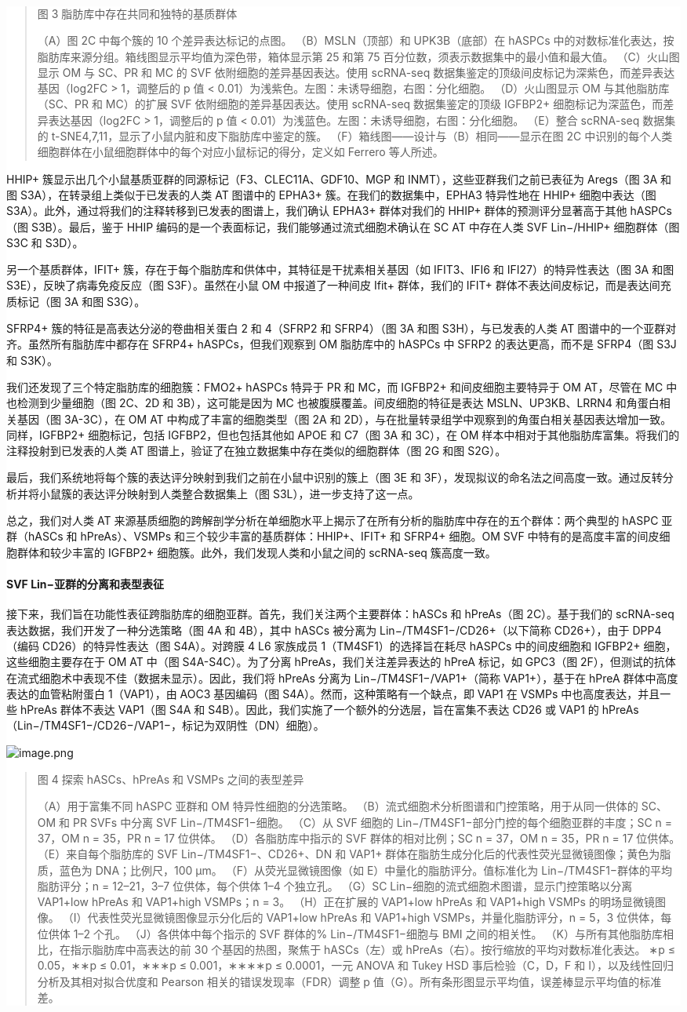> 图 3 脂肪库中存在共同和独特的基质群体
> 
> （A）图 2C 中每个簇的 10 个差异表达标记的点图。
> （B）MSLN（顶部）和 UPK3B（底部）在 hASPCs 中的对数标准化表达，按脂肪库来源分组。箱线图显示平均值为深色带，箱体显示第 25 和第 75 百分位数，须表示数据集中的最小值和最大值。
> （C）火山图显示 OM 与 SC、PR 和 MC 的 SVF 依附细胞的差异基因表达。使用 scRNA-seq 数据集鉴定的顶级间皮标记为深紫色，而差异表达基因（log2FC > 1，调整后的 p 值 < 0.01）为浅紫色。左图：未诱导细胞，右图：分化细胞。
> （D）火山图显示 OM 与其他脂肪库（SC、PR 和 MC）的扩展 SVF 依附细胞的差异基因表达。使用 scRNA-seq 数据集鉴定的顶级 IGFBP2+ 细胞标记为深蓝色，而差异表达基因（log2FC > 1，调整后的 p 值 < 0.01）为浅蓝色。左图：未诱导细胞，右图：分化细胞。
> （E）整合 scRNA-seq 数据集的 t-SNE4,7,11，显示了小鼠内脏和皮下脂肪库中鉴定的簇。
> （F）箱线图——设计与（B）相同——显示在图 2C 中识别的每个人类细胞群体在小鼠细胞群体中的每个对应小鼠标记的得分，定义如 Ferrero 等人所述。

HHIP+ 簇显示出几个小鼠基质亚群的同源标记（F3、CLEC11A、GDF10、MGP 和 INMT），这些亚群我们之前已表征为 Aregs（图 3A 和图 S3A），在转录组上类似于已发表的人类 AT 图谱中的 EPHA3+ 簇。在我们的数据集中，EPHA3 特异性地在 HHIP+ 细胞中表达（图 S3A）。此外，通过将我们的注释转移到已发表的图谱上，我们确认 EPHA3+ 群体对我们的 HHIP+ 群体的预测评分显著高于其他 hASPCs（图 S3B）。最后，鉴于 HHIP 编码的是一个表面标记，我们能够通过流式细胞术确认在 SC AT 中存在人类 SVF Lin−/HHIP+ 细胞群体（图 S3C 和 S3D）。

另一个基质群体，IFIT+ 簇，存在于每个脂肪库和供体中，其特征是干扰素相关基因（如 IFIT3、IFI6 和 IFI27）的特异性表达（图 3A 和图 S3E），反映了病毒免疫反应（图 S3F）。虽然在小鼠 OM 中报道了一种间皮 Ifit+ 群体，我们的 IFIT+ 群体不表达间皮标记，而是表达间充质标记（图 3A 和图 S3G）。

SFRP4+ 簇的特征是高表达分泌的卷曲相关蛋白 2 和 4（SFRP2 和 SFRP4）（图 3A 和图 S3H），与已发表的人类 AT 图谱中的一个亚群对齐。虽然所有脂肪库中都存在 SFRP4+ hASPCs，但我们观察到 OM 脂肪库中的 hASPCs 中 SFRP2 的表达更高，而不是 SFRP4（图 S3J 和 S3K）。

我们还发现了三个特定脂肪库的细胞簇：FMO2+ hASPCs 特异于 PR 和 MC，而 IGFBP2+ 和间皮细胞主要特异于 OM AT，尽管在 MC 中也检测到少量细胞（图 2C、2D 和 3B），这可能是因为 MC 也被腹膜覆盖。间皮细胞的特征是表达 MSLN、UP3KB、LRRN4 和角蛋白相关基因（图 3A-3C），在 OM AT 中构成了丰富的细胞类型（图 2A 和 2D），与在批量转录组学中观察到的角蛋白相关基因表达增加一致。同样，IGFBP2+ 细胞标记，包括 IGFBP2，但也包括其他如 APOE 和 C7（图 3A 和 3C），在 OM 样本中相对于其他脂肪库富集。将我们的注释投射到已发表的人类 AT 图谱上，验证了在独立数据集中存在类似的细胞群体（图 2G 和图 S2G）。

最后，我们系统地将每个簇的表达评分映射到我们之前在小鼠中识别的簇上（图 3E 和 3F），发现拟议的命名法之间高度一致。通过反转分析并将小鼠簇的表达评分映射到人类整合数据集上（图 S3L），进一步支持了这一点。

总之，我们对人类 AT 来源基质细胞的跨解剖学分析在单细胞水平上揭示了在所有分析的脂肪库中存在的五个群体：两个典型的 hASPC 亚群（hASCs 和 hPreAs）、VSMPs 和三个较少丰富的基质群体：HHIP+、IFIT+ 和 SFRP4+ 细胞。OM SVF 中特有的是高度丰富的间皮细胞群体和较少丰富的 IGFBP2+ 细胞簇。此外，我们发现人类和小鼠之间的 scRNA-seq 簇高度一致。

#### SVF Lin−亚群的分离和表型表征

接下来，我们旨在功能性表征跨脂肪库的细胞亚群。首先，我们关注两个主要群体：hASCs 和 hPreAs（图 2C）。基于我们的 scRNA-seq 表达数据，我们开发了一种分选策略（图 4A 和 4B），其中 hASCs 被分离为 Lin−/TM4SF1−/CD26+（以下简称 CD26+），由于 DPP4（编码 CD26）的特异性表达（图 S4A）。对跨膜 4 L6 家族成员 1（TM4SF1）的选择旨在耗尽 hASPCs 中的间皮细胞和 IGFBP2+ 细胞，这些细胞主要存在于 OM AT 中（图 S4A-S4C）。为了分离 hPreAs，我们关注差异表达的 hPreA 标记，如 GPC3（图 2F），但测试的抗体在流式细胞术中表现不佳（数据未显示）。因此，我们将 hPreAs 分离为 Lin−/TM4SF1−/VAP1+（简称 VAP1+），基于在 hPreA 群体中高度表达的血管粘附蛋白 1（VAP1），由 AOC3 基因编码（图 S4A）。然而，这种策略有一个缺点，即 VAP1 在 VSMPs 中也高度表达，并且一些 hPreAs 群体不表达 VAP1（图 S4A 和 S4B）。因此，我们实施了一个额外的分选层，旨在富集不表达 CD26 或 VAP1 的 hPreAs（Lin−/TM4SF1−/CD26−/VAP1−，标记为双阴性（DN）细胞）。

![image.png](https://raw.githubusercontent.com/aletolia/Pictures/main/202405181251057.png)

> 图 4 探索 hASCs、hPreAs 和 VSMPs 之间的表型差异
> 
> （A）用于富集不同 hASPC 亚群和 OM 特异性细胞的分选策略。
> （B）流式细胞术分析图谱和门控策略，用于从同一供体的 SC、OM 和 PR SVFs 中分离 SVF Lin−/TM4SF1−细胞。
> （C）从 SVF 细胞的 Lin−/TM4SF1−部分门控的每个细胞亚群的丰度；SC n = 37，OM n = 35，PR n = 17 位供体。
> （D）各脂肪库中指示的 SVF 群体的相对比例；SC n = 37，OM n = 35，PR n = 17 位供体。
> （E）来自每个脂肪库的 SVF Lin−/TM4SF1−、CD26+、DN 和 VAP1+ 群体在脂肪生成分化后的代表性荧光显微镜图像；黄色为脂质，蓝色为 DNA；比例尺，100 μm。
> （F）从荧光显微镜图像（如 E）中量化的脂肪评分。值标准化为 Lin−/TM4SF1−群体的平均脂肪评分；n = 12–21，3–7 位供体，每个供体 1–4 个独立孔。
> （G）SC Lin−细胞的流式细胞术图谱，显示门控策略以分离 VAP1+low hPreAs 和 VAP1+high VSMPs；n = 3。
> （H）正在扩展的 VAP1+low hPreAs 和 VAP1+high VSMPs 的明场显微镜图像。
> （I）代表性荧光显微镜图像显示分化后的 VAP1+low hPreAs 和 VAP1+high VSMPs，并量化脂肪评分，n = 5，3 位供体，每位供体 1–2 个孔。
> （J）各供体中每个指示的 SVF 群体的% Lin−/TM4SF1−细胞与 BMI 之间的相关性。
> （K）与所有其他脂肪库相比，在指示脂肪库中高表达的前 30 个基因的热图，聚焦于 hASCs（左）或 hPreAs（右）。按行缩放的平均对数标准化表达。
> ∗p ≤ 0.05，∗∗p ≤ 0.01，∗∗∗p ≤ 0.001，∗∗∗∗p ≤ 0.0001，一元 ANOVA 和 Tukey HSD 事后检验（C，D，F 和 I），以及线性回归分析及其相对拟合优度和 Pearson 相关的错误发现率（FDR）调整 p 值（G）。所有条形图显示平均值，误差棒显示平均值的标准差。
